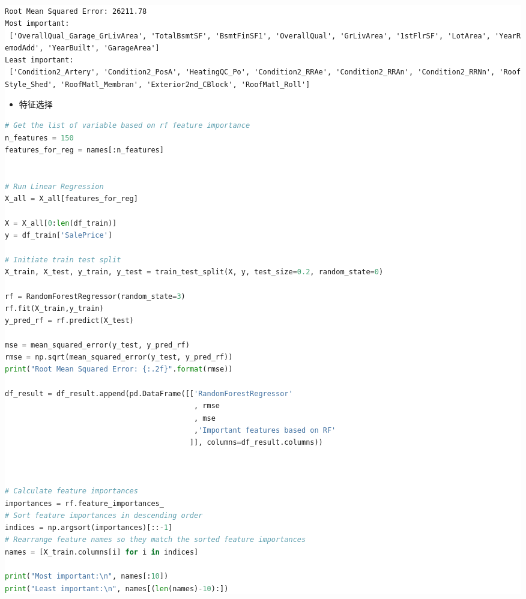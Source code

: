     Root Mean Squared Error: 26211.78
    Most important:
     ['OverallQual_Garage_GrLivArea', 'TotalBsmtSF', 'BsmtFinSF1', 'OverallQual', 'GrLivArea', '1stFlrSF', 'LotArea', 'YearRemodAdd', 'YearBuilt', 'GarageArea']
    Least important:
     ['Condition2_Artery', 'Condition2_PosA', 'HeatingQC_Po', 'Condition2_RRAe', 'Condition2_RRAn', 'Condition2_RRNn', 'RoofStyle_Shed', 'RoofMatl_Membran', 'Exterior2nd_CBlock', 'RoofMatl_Roll']
    

- 特征选择


```python
# Get the list of variable based on rf feature importance
n_features = 150
features_for_reg = names[:n_features]


# Run Linear Regression
X_all = X_all[features_for_reg]

X = X_all[0:len(df_train)]
y = df_train['SalePrice']

# Initiate train test split
X_train, X_test, y_train, y_test = train_test_split(X, y, test_size=0.2, random_state=0)

rf = RandomForestRegressor(random_state=3)
rf.fit(X_train,y_train)
y_pred_rf = rf.predict(X_test)

mse = mean_squared_error(y_test, y_pred_rf)
rmse = np.sqrt(mean_squared_error(y_test, y_pred_rf))
print("Root Mean Squared Error: {:.2f}".format(rmse))

df_result = df_result.append(pd.DataFrame([['RandomForestRegressor'
                                            , rmse
                                            , mse
                                            ,'Important features based on RF'                               
                                           ]], columns=df_result.columns))



# Calculate feature importances
importances = rf.feature_importances_
# Sort feature importances in descending order
indices = np.argsort(importances)[::-1]
# Rearrange feature names so they match the sorted feature importances
names = [X_train.columns[i] for i in indices]

print("Most important:\n", names[:10])
print("Least important:\n", names[(len(names)-10):])
```
